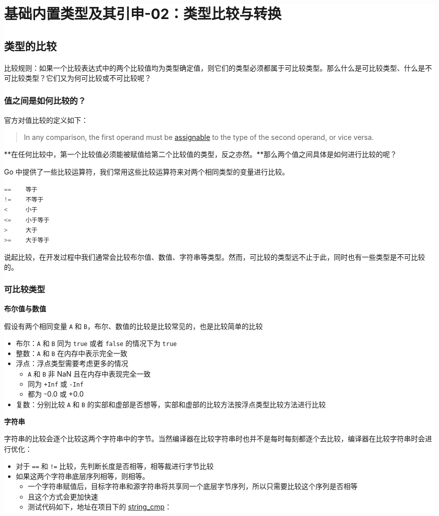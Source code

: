 # 基础内置类型及其引申-02：类型比较与转换

## 类型的比较

比较规则：如果一个比较表达式中的两个比较值均为类型确定值，则它们的类型必须都属于可比较类型。那么什么是可比较类型、什么是不可比较类型？它们又为何可比较或不可比较呢？

### 值之间是如何比较的？

官方对值比较的定义如下：

> In any comparison, the first operand must be [assignable](https://golang.google.cn/ref/spec#Assignability) to the type of the second operand, or vice versa.
> 

**在任何比较中，第一个比较值必须能被赋值给第二个比较值的类型，反之亦然。**那么两个值之间具体是如何进行比较的呢？

Go 中提供了一些比较运算符，我们常用这些比较运算符来对两个相同类型的变量进行比较。

```go
==    等于
!=    不等于
<     小于
<=    小于等于
>     大于
>=    大于等于
```

说起比较，在开发过程中我们通常会比较布尔值、数值、字符串等类型。然而，可比较的类型远不止于此，同时也有一些类型是不可比较的。

### 可比较类型

**布尔值与数值**

假设有两个相同变量 `A` 和 `B`，布尔、数值的比较是比较常见的，也是比较简单的比较

- 布尔：`A` 和 `B` 同为 `true` 或者 `false` 的情况下为 `true`
- 整数：`A` 和 `B` 在内存中表示完全一致
- 浮点：浮点类型需要考虑更多的情况
    - `A` 和 `B` 非 NaN 且在内存中表现完全一致
    - 同为 `+Inf` 或 `-Inf`
    - 都为 -0.0 或 +0.0
- 复数：分别比较 `A` 和 `B` 的实部和虚部是否想等，实部和虚部的比较方法按浮点类型比较方法进行比较

**字符串**

字符串的比较会逐个比较这两个字符串中的字节。当然编译器在比较字符串时也并不是每时每刻都逐个去比较，编译器在比较字符串时会进行优化：

- 对于 `==` 和 `!=` 比较，先判断长度是否相等，相等裁进行字节比较
- 如果这两个字符串底层序列相等，则相等。
    - 一个字符串赋值后，目标字符串和源字符串将共享同一个底层字节序列，所以只需要比较这个序列是否相等
    - 且这个方式会更加快速
    - 测试代码如下，地址在项目下的 [string_cmp](https://github.com/FelixWuu/NutCat_Note/blob/main/%E9%80%9A%E5%85%B3Go%E8%AF%AD%E8%A8%80%E5%9F%BA%E7%A1%80(go_all_clear)/%E7%AF%871%EF%BC%9A%E5%9F%BA%E6%9C%AC%E5%86%85%E7%BD%AE%E7%B1%BB%E5%9E%8B%E5%8F%8A%E5%85%B6%E5%BC%95%E7%94%B3/code/string_cmp.go)：
    